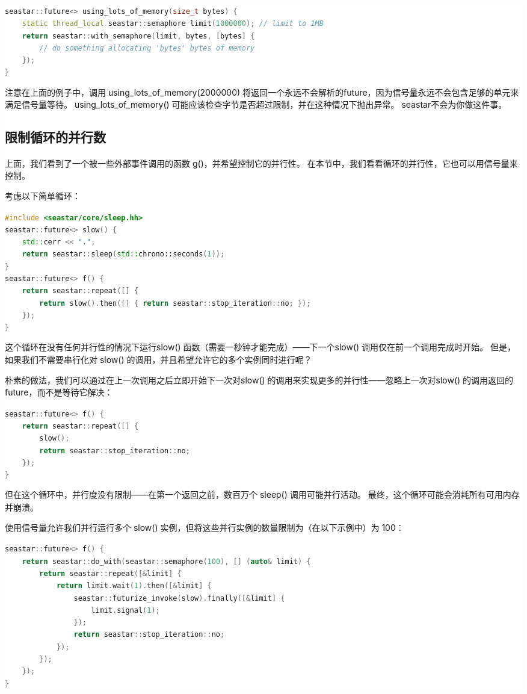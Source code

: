 ```cpp
seastar::future<> using_lots_of_memory(size_t bytes) {
    static thread_local seastar::semaphore limit(1000000); // limit to 1MB
    return seastar::with_semaphore(limit, bytes, [bytes] {
        // do something allocating 'bytes' bytes of memory
    });
}

```

注意在上面的例子中，调用 using_lots_of_memory(2000000) 将返回一个永远不会解析的future，因为信号量永远不会包含足够的单元来满足信号量等待。 using_lots_of_memory() 可能应该检查字节是否超过限制，并在这种情况下抛出异常。 seastar不会为你做这件事。

## 限制循环的并行数
上面，我们看到了一个被一些外部事件调用的函数 g()，并希望控制它的并行性。 在本节中，我们看看循环的并行性，它也可以用信号量来控制。

考虑以下简单循环：

```cpp
#include <seastar/core/sleep.hh>
seastar::future<> slow() {
    std::cerr << ".";
    return seastar::sleep(std::chrono::seconds(1));
}
seastar::future<> f() {
    return seastar::repeat([] {
        return slow().then([] { return seastar::stop_iteration::no; });
    });
}

```

这个循环在没有任何并行性的情况下运行slow() 函数（需要一秒钟才能完成）——下一个slow() 调用仅在前一个调用完成时开始。 但是，如果我们不需要串行化对 slow() 的调用，并且希望允许它的多个实例同时进行呢？

朴素的做法，我们可以通过在上一次调用之后立即开始下一次对slow() 的调用来实现更多的并行性——忽略上一次对slow() 的调用返回的future，而不是等待它解决：

```cpp
seastar::future<> f() {
    return seastar::repeat([] {
        slow();
        return seastar::stop_iteration::no;
    });
}

```

但在这个循环中，并行度没有限制——在第一个返回之前，数百万个 sleep() 调用可能并行活动。 最终，这个循环可能会消耗所有可用内存并崩溃。

使用信号量允许我们并行运行多个 slow() 实例，但将这些并行实例的数量限制为（在以下示例中）为 100：

```cpp
seastar::future<> f() {
    return seastar::do_with(seastar::semaphore(100), [] (auto& limit) {
        return seastar::repeat([&limit] {
            return limit.wait(1).then([&limit] {
                seastar::futurize_invoke(slow).finally([&limit] {
                    limit.signal(1); 
                });
                return seastar::stop_iteration::no;
            });
        });
    });
}

```

